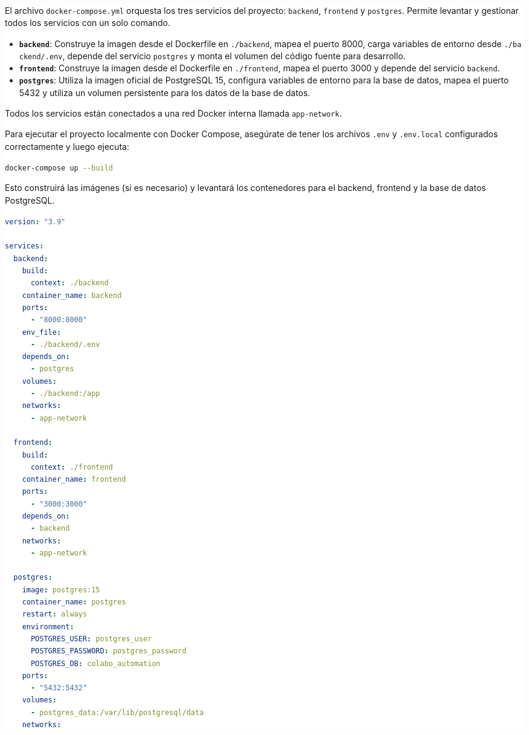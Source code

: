 El archivo `docker-compose.yml` orquesta los tres servicios del proyecto: `backend`, `frontend` y `postgres`. Permite levantar y gestionar todos los servicios con un solo comando.

*   **`backend`**: Construye la imagen desde el Dockerfile en `./backend`, mapea el puerto 8000, carga variables de entorno desde `./backend/.env`, depende del servicio `postgres` y monta el volumen del código fuente para desarrollo.
*   **`frontend`**: Construye la imagen desde el Dockerfile en `./frontend`, mapea el puerto 3000 y depende del servicio `backend`.
*   **`postgres`**: Utiliza la imagen oficial de PostgreSQL 15, configura variables de entorno para la base de datos, mapea el puerto 5432 y utiliza un volumen persistente para los datos de la base de datos.

Todos los servicios están conectados a una red Docker interna llamada `app-network`.

Para ejecutar el proyecto localmente con Docker Compose, asegúrate de tener los archivos `.env` y `.env.local` configurados correctamente y luego ejecuta:

```bash
docker-compose up --build
```

Esto construirá las imágenes (si es necesario) y levantará los contenedores para el backend, frontend y la base de datos PostgreSQL.

```yaml
version: "3.9"

services:
  backend:
    build:
      context: ./backend
    container_name: backend
    ports:
      - "8000:8000"
    env_file:
      - ./backend/.env
    depends_on:
      - postgres
    volumes:
      - ./backend:/app
    networks:
      - app-network

  frontend:
    build:
      context: ./frontend
    container_name: frontend
    ports:
      - "3000:3000"
    depends_on:
      - backend
    networks:
      - app-network

  postgres:
    image: postgres:15
    container_name: postgres
    restart: always
    environment:
      POSTGRES_USER: postgres_user
      POSTGRES_PASSWORD: postgres_password
      POSTGRES_DB: colabo_automation
    ports:
      - "5432:5432"
    volumes:
      - postgres_data:/var/lib/postgresql/data
    networks:
```
